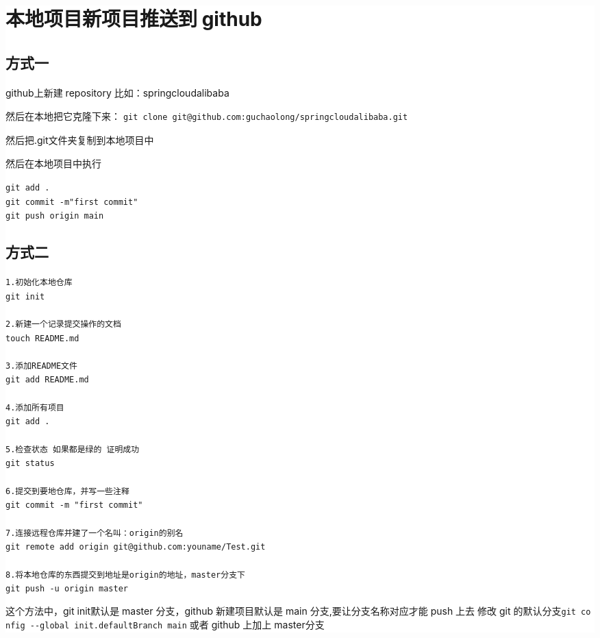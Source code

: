 


# 本地项目新项目推送到 github
## 方式一
github上新建 repository
比如：springcloudalibaba

然后在本地把它克隆下来：
`git clone git@github.com:guchaolong/springcloudalibaba.git`

然后把.git文件夹复制到本地项目中

然后在本地项目中执行
```
git add .
git commit -m"first commit"
git push origin main
```

## 方式二
```
1.初始化本地仓库
git init

2.新建一个记录提交操作的文档
touch README.md

3.添加README文件
git add README.md

4.添加所有项目
git add .

5.检查状态 如果都是绿的 证明成功
git status

6.提交到要地仓库，并写一些注释
git commit -m "first commit"

7.连接远程仓库并建了一个名叫：origin的别名
git remote add origin git@github.com:youname/Test.git

8.将本地仓库的东西提交到地址是origin的地址，master分支下
git push -u origin master
```


这个方法中，git init默认是 master 分支，github 新建项目默认是 main 分支,要让分支名称对应才能 push 上去
修改 git 的默认分支`git config --global init.defaultBranch main`
或者 github 上加上 master分支
